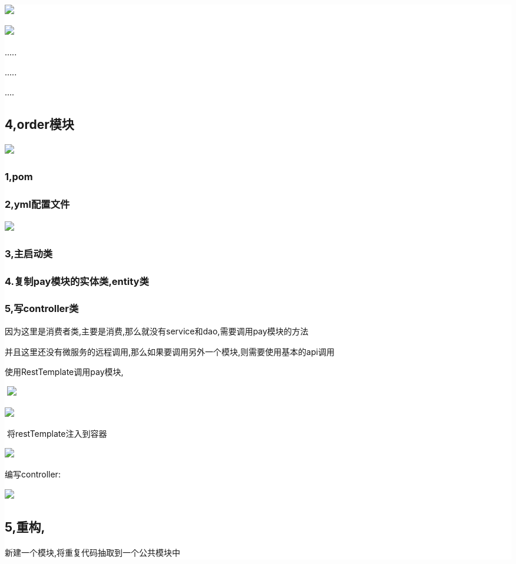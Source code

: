 ![](../../markdown/图片/sc的13.png)

![](../../markdown/图片/sc的14.png)

.....

.....

....





## 4,order模块

![](../../markdown/图片/sc的3.png)

### **1,pom**		

### **2,yml配置文件**

![](../../markdown/图片/order模块1.png)

### **3,主启动类**

### **4.复制pay模块的实体类,entity类**

### **5,写controller类**

​		因为这里是消费者类,主要是消费,那么就没有service和dao,需要调用pay模块的方法

​		并且这里还没有微服务的远程调用,那么如果要调用另外一个模块,则需要使用基本的api调用

使用RestTemplate调用pay模块,

​	![](../../markdown/图片/order模块2.png)

![](../../markdown/图片/order模块3.png)



​	将restTemplate注入到容器

![](../../markdown/图片/order模块4.png)

编写controller:

![](../../markdown/图片/order模块5.png)



## 5,重构,

新建一个模块,将重复代码抽取到一个公共模块中
